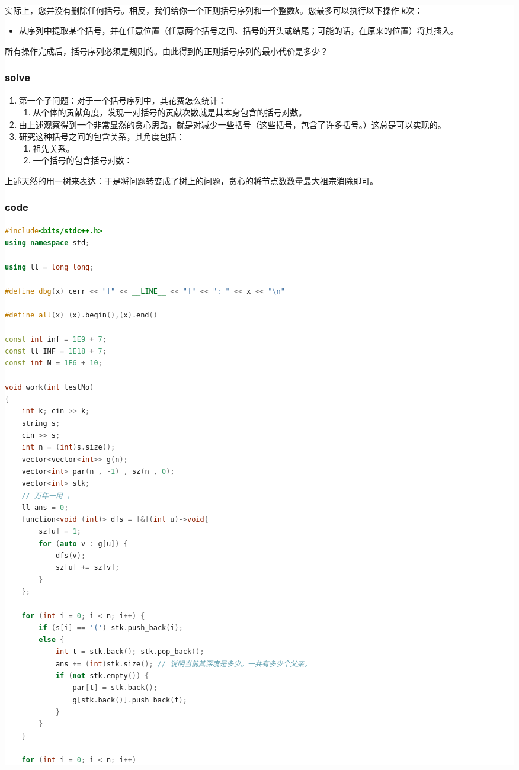 实际上，您并没有删除任何括号。相反，我们给你一个正则括号序列和一个整数$k$。您最多可以执行以下操作 $k$次：

- 从序列中提取某个括号，并在任意位置（任意两个括号之间、括号的开头或结尾；可能的话，在原来的位置）将其插入。

所有操作完成后，括号序列必须是规则的。由此得到的正则括号序列的最小代价是多少？

### solve

1. 第一个子问题：对于一个括号序列中，其花费怎么统计：
   1. 从个体的贡献角度，发现一对括号的贡献次数就是其本身包含的括号对数。
2. 由上述观察得到一个非常显然的贪心思路，就是对减少一些括号（这些括号，包含了许多括号。）这总是可以实现的。
3. 研究这种括号之间的包含关系，其角度包括：
   1. 祖先关系。
   2. 一个括号的包含括号对数：

上述天然的用一树来表达：于是将问题转变成了树上的问题，贪心的将节点数数量最大祖宗消除即可。

### code

```cpp
#include<bits/stdc++.h>
using namespace std;

using ll = long long;

#define dbg(x) cerr << "[" << __LINE__ << "]" << ": " << x << "\n"

#define all(x) (x).begin(),(x).end()

const int inf = 1E9 + 7;
const ll INF = 1E18 + 7;
const int N = 1E6 + 10;

void work(int testNo)
{
	int k; cin >> k;
	string s;
	cin >> s;
	int n = (int)s.size();
	vector<vector<int>> g(n);
	vector<int> par(n , -1) , sz(n , 0);
	vector<int> stk;
	// 万年一用 ，
	ll ans = 0;
	function<void (int)> dfs = [&](int u)->void{
		sz[u] = 1;
		for (auto v : g[u]) {
			dfs(v);
			sz[u] += sz[v];
		}
	};

	for (int i = 0; i < n; i++) {
		if (s[i] == '(') stk.push_back(i);
		else {
			int t = stk.back(); stk.pop_back();
			ans += (int)stk.size(); // 说明当前其深度是多少。一共有多少个父亲。
			if (not stk.empty()) {
				par[t] = stk.back();
				g[stk.back()].push_back(t);
			}
		}
	}

	for (int i = 0; i < n; i++)
```